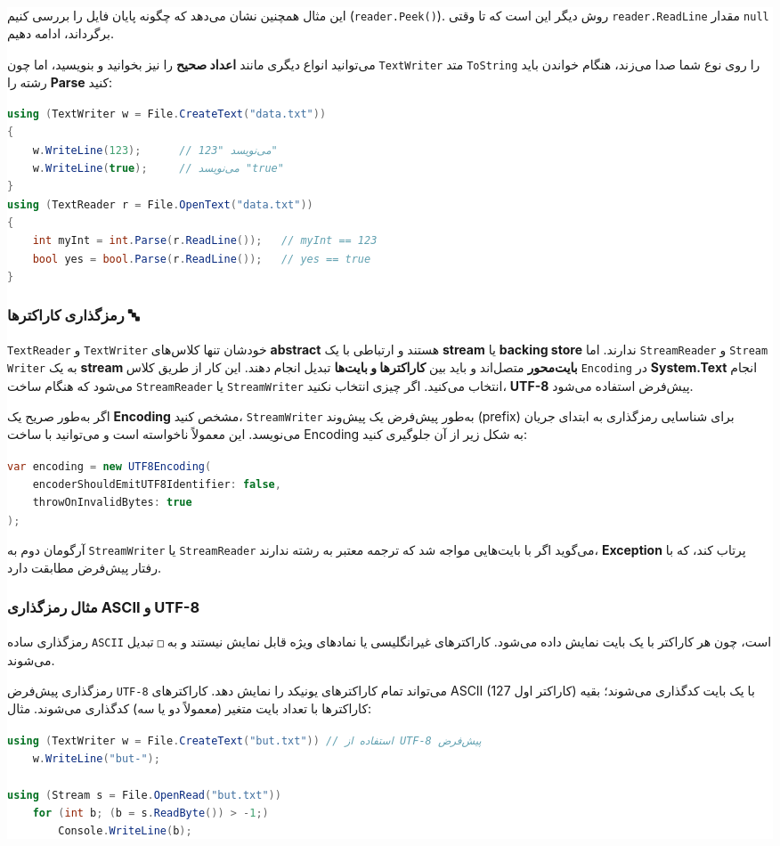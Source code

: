 این مثال همچنین نشان می‌دهد که چگونه پایان فایل را بررسی کنیم (`reader.Peek()`). روش دیگر این است که تا وقتی `reader.ReadLine` مقدار `null` برگرداند، ادامه دهیم.

می‌توانید انواع دیگری مانند **اعداد صحیح** را نیز بخوانید و بنویسید، اما چون `TextWriter` متد `ToString` را روی نوع شما صدا می‌زند، هنگام خواندن باید رشته را **Parse** کنید:

```csharp
using (TextWriter w = File.CreateText("data.txt"))
{
    w.WriteLine(123);      // می‌نویسد "123"
    w.WriteLine(true);     // می‌نویسد "true"
}
using (TextReader r = File.OpenText("data.txt"))
{
    int myInt = int.Parse(r.ReadLine());   // myInt == 123
    bool yes = bool.Parse(r.ReadLine());   // yes == true
}
```

### رمزگذاری کاراکترها 🔤

`TextReader` و `TextWriter` خودشان تنها کلاس‌های **abstract** هستند و ارتباطی با یک **stream** یا **backing store** ندارند. اما `StreamReader` و `StreamWriter` به یک **stream بایت‌محور** متصل‌اند و باید بین **کاراکترها و بایت‌ها** تبدیل انجام دهند. این کار از طریق کلاس `Encoding` در **System.Text** انجام می‌شود که هنگام ساخت `StreamReader` یا `StreamWriter` انتخاب می‌کنید. اگر چیزی انتخاب نکنید، **UTF-8** پیش‌فرض استفاده می‌شود.

اگر به‌طور صریح یک **Encoding** مشخص کنید، `StreamWriter` به‌طور پیش‌فرض یک پیش‌وند (prefix) برای شناسایی رمزگذاری به ابتدای جریان می‌نویسد. این معمولاً ناخواسته است و می‌توانید با ساخت Encoding به شکل زیر از آن جلوگیری کنید:

```csharp
var encoding = new UTF8Encoding(
    encoderShouldEmitUTF8Identifier: false,
    throwOnInvalidBytes: true
);
```

آرگومان دوم به `StreamWriter` یا `StreamReader` می‌گوید اگر با بایت‌هایی مواجه شد که ترجمه معتبر به رشته ندارند، **Exception** پرتاب کند، که با رفتار پیش‌فرض مطابقت دارد.

### مثال رمزگذاری ASCII و UTF-8

رمزگذاری ساده `ASCII` است، چون هر کاراکتر با یک بایت نمایش داده می‌شود. کاراکترهای غیرانگلیسی یا نمادهای ویژه قابل نمایش نیستند و به `□` تبدیل می‌شوند.

رمزگذاری پیش‌فرض `UTF-8` می‌تواند تمام کاراکترهای یونیکد را نمایش دهد. کاراکترهای ASCII (127 کاراکتر اول) با یک بایت کدگذاری می‌شوند؛ بقیه کاراکترها با تعداد بایت متغیر (معمولاً دو یا سه) کدگذاری می‌شوند. مثال:

```csharp
using (TextWriter w = File.CreateText("but.txt")) // استفاده از UTF-8 پیش‌فرض
    w.WriteLine("but-");

using (Stream s = File.OpenRead("but.txt"))
    for (int b; (b = s.ReadByte()) > -1;)
        Console.WriteLine(b);
```
